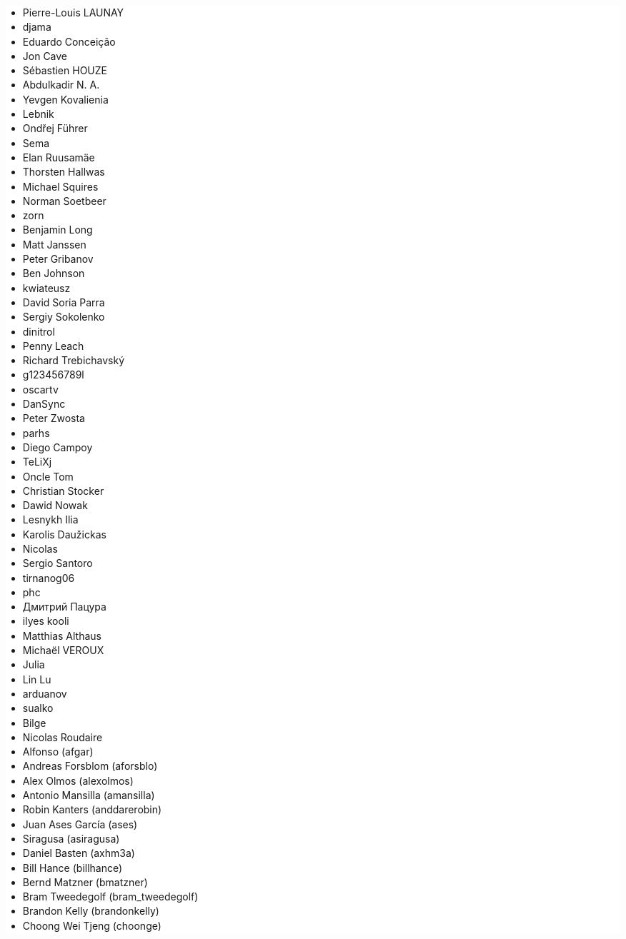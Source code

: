  - Pierre-Louis LAUNAY
 - djama
 - Eduardo Conceição
 - Jon Cave
 - Sébastien HOUZE
 - Abdulkadir N. A.
 - Yevgen Kovalienia
 - Lebnik
 - Ondřej Führer
 - Sema
 - Elan Ruusamäe
 - Thorsten Hallwas
 - Michael Squires
 - Norman Soetbeer
 - zorn
 - Benjamin Long
 - Matt Janssen
 - Peter Gribanov
 - Ben Johnson
 - kwiateusz
 - David Soria Parra
 - Sergiy Sokolenko
 - dinitrol
 - Penny Leach
 - Richard Trebichavský
 - g123456789l
 - oscartv
 - DanSync
 - Peter Zwosta
 - parhs
 - Diego Campoy
 - TeLiXj
 - Oncle Tom
 - Christian Stocker
 - Dawid Nowak
 - Lesnykh Ilia
 - Karolis Daužickas
 - Nicolas
 - Sergio Santoro
 - tirnanog06
 - phc
 - Дмитрий Пацура
 - ilyes kooli
 - Matthias Althaus
 - Michaël VEROUX
 - Julia
 - Lin Lu
 - arduanov
 - sualko
 - Bilge
 - Nicolas Roudaire
 - Alfonso (afgar)
 - Andreas Forsblom (aforsblo)
 - Alex Olmos (alexolmos)
 - Antonio Mansilla (amansilla)
 - Robin Kanters (anddarerobin)
 - Juan Ases García (ases)
 - Siragusa (asiragusa)
 - Daniel Basten (axhm3a)
 - Bill Hance (billhance)
 - Bernd Matzner (bmatzner)
 - Bram Tweedegolf (bram_tweedegolf)
 - Brandon Kelly (brandonkelly)
 - Choong Wei Tjeng (choonge)